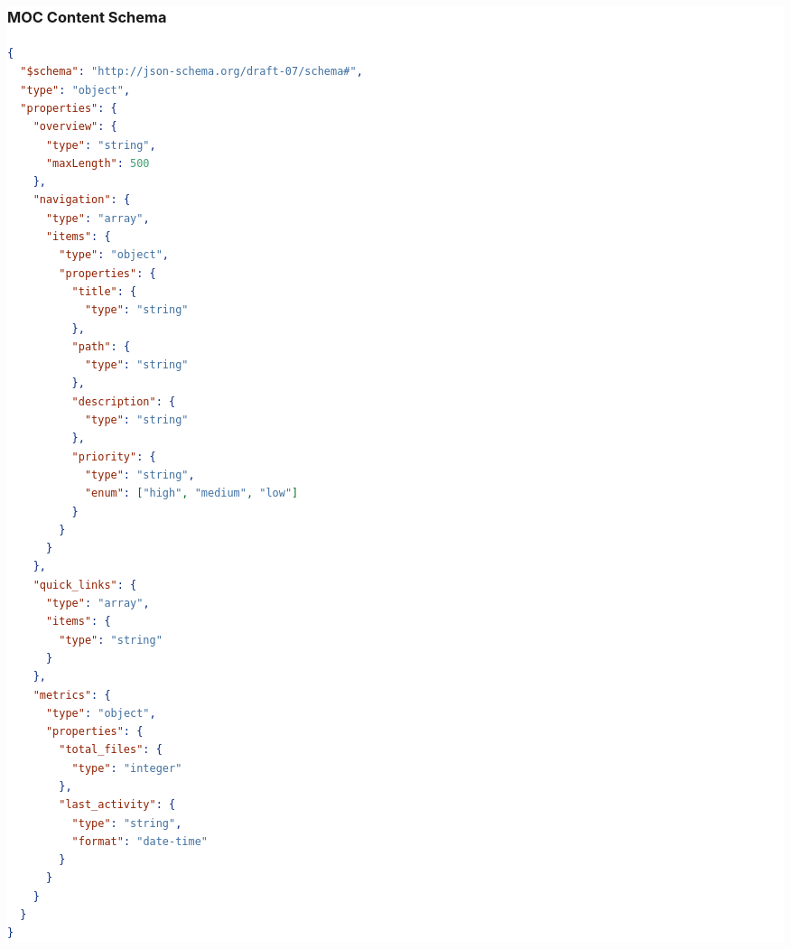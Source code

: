 ### MOC Content Schema
```json
{
  "$schema": "http://json-schema.org/draft-07/schema#",
  "type": "object",
  "properties": {
    "overview": {
      "type": "string",
      "maxLength": 500
    },
    "navigation": {
      "type": "array",
      "items": {
        "type": "object",
        "properties": {
          "title": {
            "type": "string"
          },
          "path": {
            "type": "string"
          },
          "description": {
            "type": "string"
          },
          "priority": {
            "type": "string",
            "enum": ["high", "medium", "low"]
          }
        }
      }
    },
    "quick_links": {
      "type": "array",
      "items": {
        "type": "string"
      }
    },
    "metrics": {
      "type": "object",
      "properties": {
        "total_files": {
          "type": "integer"
        },
        "last_activity": {
          "type": "string",
          "format": "date-time"
        }
      }
    }
  }
}
```
